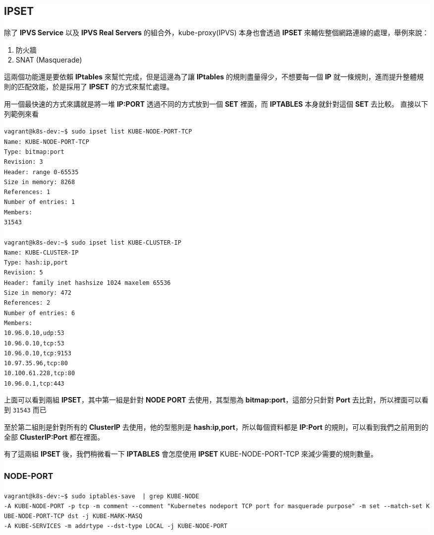 ## IPSET

除了 **IPVS Service** 以及 **IPVS Real Servers** 的組合外，kube-proxy(IPVS) 本身也會透過 **IPSET** 來輔佐整個網路連線的處理，舉例來說：
1. 防火牆
2. SNAT (Masquerade)

這兩個功能還是要依賴 **IPtables** 來幫忙完成，但是這邊為了讓 **IPtables** 的規則盡量得少，不想要每一個 **IP** 就一條規則，進而提升整體規則的匹配效能，於是採用了 **IPSET** 的方式來幫忙處理。

用一個最快速的方式來講就是將一堆 **IP:PORT** 透過不同的方式放到一個 **SET** 裡面，而 **IPTABLES** 本身就針對這個 **SET** 去比較。 直接以下列範例來看

```bash=
vagrant@k8s-dev:~$ sudo ipset list KUBE-NODE-PORT-TCP
Name: KUBE-NODE-PORT-TCP
Type: bitmap:port
Revision: 3
Header: range 0-65535
Size in memory: 8268
References: 1
Number of entries: 1
Members:
31543

vagrant@k8s-dev:~$ sudo ipset list KUBE-CLUSTER-IP
Name: KUBE-CLUSTER-IP
Type: hash:ip,port
Revision: 5
Header: family inet hashsize 1024 maxelem 65536
Size in memory: 472
References: 2
Number of entries: 6
Members:
10.96.0.10,udp:53
10.96.0.10,tcp:53
10.96.0.10,tcp:9153
10.97.35.96,tcp:80
10.100.61.228,tcp:80
10.96.0.1,tcp:443
```

上面可以看到兩組 **IPSET**，其中第一組是針對 **NODE PORT** 去使用，其型態為 **bitmap:port**，這部分只針對 **Port** 去比對，所以裡面可以看到 `31543` 而已

至於第二組則是針對所有的 **ClusterIP** 去使用，他的型態則是 **hash:ip,port**，所以每個資料都是 **IP:Port** 的規則，可以看到我們之前用到的全部 **ClusterIP:Port** 都在裡面。

有了這兩組 **IPSET** 後，我們稍微看一下 **IPTABLES** 會怎麼使用 **IPSET** KUBE-NODE-PORT-TCP 來減少需要的規則數量。

### NODE-PORT
```bash=
vagrant@k8s-dev:~$ sudo iptables-save  | grep KUBE-NODE
-A KUBE-NODE-PORT -p tcp -m comment --comment "Kubernetes nodeport TCP port for masquerade purpose" -m set --match-set KUBE-NODE-PORT-TCP dst -j KUBE-MARK-MASQ
-A KUBE-SERVICES -m addrtype --dst-type LOCAL -j KUBE-NODE-PORT
```
